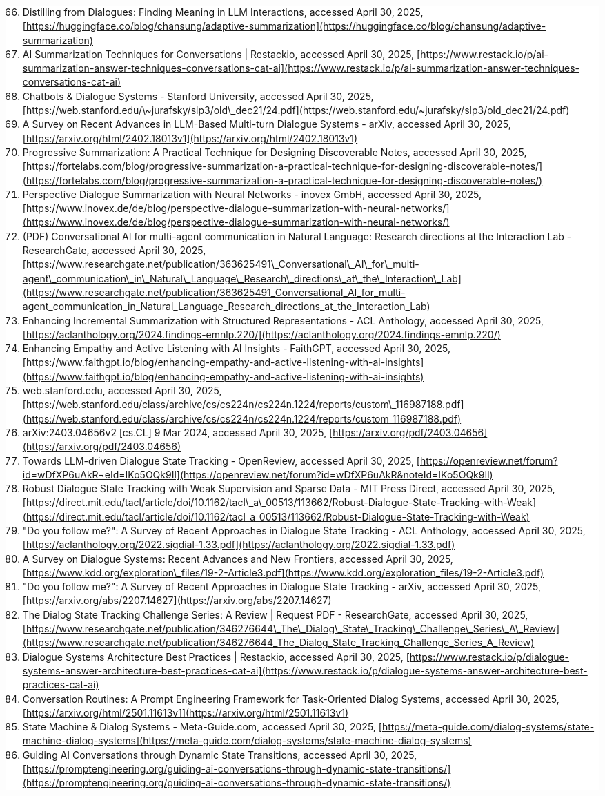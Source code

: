 66. Distilling from Dialogues: Finding Meaning in LLM Interactions, accessed April 30, 2025, [https://huggingface.co/blog/chansung/adaptive-summarization](https://huggingface.co/blog/chansung/adaptive-summarization)  
67. AI Summarization Techniques for Conversations | Restackio, accessed April 30, 2025, [https://www.restack.io/p/ai-summarization-answer-techniques-conversations-cat-ai](https://www.restack.io/p/ai-summarization-answer-techniques-conversations-cat-ai)  
68. Chatbots & Dialogue Systems \- Stanford University, accessed April 30, 2025, [https://web.stanford.edu/\~jurafsky/slp3/old\_dec21/24.pdf](https://web.stanford.edu/~jurafsky/slp3/old_dec21/24.pdf)  
69. A Survey on Recent Advances in LLM-Based Multi-turn Dialogue Systems \- arXiv, accessed April 30, 2025, [https://arxiv.org/html/2402.18013v1](https://arxiv.org/html/2402.18013v1)  
70. Progressive Summarization: A Practical Technique for Designing Discoverable Notes, accessed April 30, 2025, [https://fortelabs.com/blog/progressive-summarization-a-practical-technique-for-designing-discoverable-notes/](https://fortelabs.com/blog/progressive-summarization-a-practical-technique-for-designing-discoverable-notes/)  
71. Perspective Dialogue Summarization with Neural Networks \- inovex GmbH, accessed April 30, 2025, [https://www.inovex.de/de/blog/perspective-dialogue-summarization-with-neural-networks/](https://www.inovex.de/de/blog/perspective-dialogue-summarization-with-neural-networks/)  
72. (PDF) Conversational AI for multi-agent communication in Natural Language: Research directions at the Interaction Lab \- ResearchGate, accessed April 30, 2025, [https://www.researchgate.net/publication/363625491\_Conversational\_AI\_for\_multi-agent\_communication\_in\_Natural\_Language\_Research\_directions\_at\_the\_Interaction\_Lab](https://www.researchgate.net/publication/363625491_Conversational_AI_for_multi-agent_communication_in_Natural_Language_Research_directions_at_the_Interaction_Lab)  
73. Enhancing Incremental Summarization with Structured Representations \- ACL Anthology, accessed April 30, 2025, [https://aclanthology.org/2024.findings-emnlp.220/](https://aclanthology.org/2024.findings-emnlp.220/)  
74. Enhancing Empathy and Active Listening with AI Insights \- FaithGPT, accessed April 30, 2025, [https://www.faithgpt.io/blog/enhancing-empathy-and-active-listening-with-ai-insights](https://www.faithgpt.io/blog/enhancing-empathy-and-active-listening-with-ai-insights)  
75. web.stanford.edu, accessed April 30, 2025, [https://web.stanford.edu/class/archive/cs/cs224n/cs224n.1224/reports/custom\_116987188.pdf](https://web.stanford.edu/class/archive/cs/cs224n/cs224n.1224/reports/custom_116987188.pdf)  
76. arXiv:2403.04656v2 \[cs.CL\] 9 Mar 2024, accessed April 30, 2025, [https://arxiv.org/pdf/2403.04656](https://arxiv.org/pdf/2403.04656)  
77. Towards LLM-driven Dialogue State Tracking \- OpenReview, accessed April 30, 2025, [https://openreview.net/forum?id=wDfXP6uAkR¬eId=IKo5OQk9Il](https://openreview.net/forum?id=wDfXP6uAkR&noteId=IKo5OQk9Il)  
78. Robust Dialogue State Tracking with Weak Supervision and Sparse Data \- MIT Press Direct, accessed April 30, 2025, [https://direct.mit.edu/tacl/article/doi/10.1162/tacl\_a\_00513/113662/Robust-Dialogue-State-Tracking-with-Weak](https://direct.mit.edu/tacl/article/doi/10.1162/tacl_a_00513/113662/Robust-Dialogue-State-Tracking-with-Weak)  
79. "Do you follow me?": A Survey of Recent Approaches in Dialogue State Tracking \- ACL Anthology, accessed April 30, 2025, [https://aclanthology.org/2022.sigdial-1.33.pdf](https://aclanthology.org/2022.sigdial-1.33.pdf)  
80. A Survey on Dialogue Systems: Recent Advances and New Frontiers, accessed April 30, 2025, [https://www.kdd.org/exploration\_files/19-2-Article3.pdf](https://www.kdd.org/exploration_files/19-2-Article3.pdf)  
81. "Do you follow me?": A Survey of Recent Approaches in Dialogue State Tracking \- arXiv, accessed April 30, 2025, [https://arxiv.org/abs/2207.14627](https://arxiv.org/abs/2207.14627)  
82. The Dialog State Tracking Challenge Series: A Review | Request PDF \- ResearchGate, accessed April 30, 2025, [https://www.researchgate.net/publication/346276644\_The\_Dialog\_State\_Tracking\_Challenge\_Series\_A\_Review](https://www.researchgate.net/publication/346276644_The_Dialog_State_Tracking_Challenge_Series_A_Review)  
83. Dialogue Systems Architecture Best Practices | Restackio, accessed April 30, 2025, [https://www.restack.io/p/dialogue-systems-answer-architecture-best-practices-cat-ai](https://www.restack.io/p/dialogue-systems-answer-architecture-best-practices-cat-ai)  
84. Conversation Routines: A Prompt Engineering Framework for Task-Oriented Dialog Systems, accessed April 30, 2025, [https://arxiv.org/html/2501.11613v1](https://arxiv.org/html/2501.11613v1)  
85. State Machine & Dialog Systems \- Meta-Guide.com, accessed April 30, 2025, [https://meta-guide.com/dialog-systems/state-machine-dialog-systems](https://meta-guide.com/dialog-systems/state-machine-dialog-systems)  
86. Guiding AI Conversations through Dynamic State Transitions, accessed April 30, 2025, [https://promptengineering.org/guiding-ai-conversations-through-dynamic-state-transitions/](https://promptengineering.org/guiding-ai-conversations-through-dynamic-state-transitions/)  